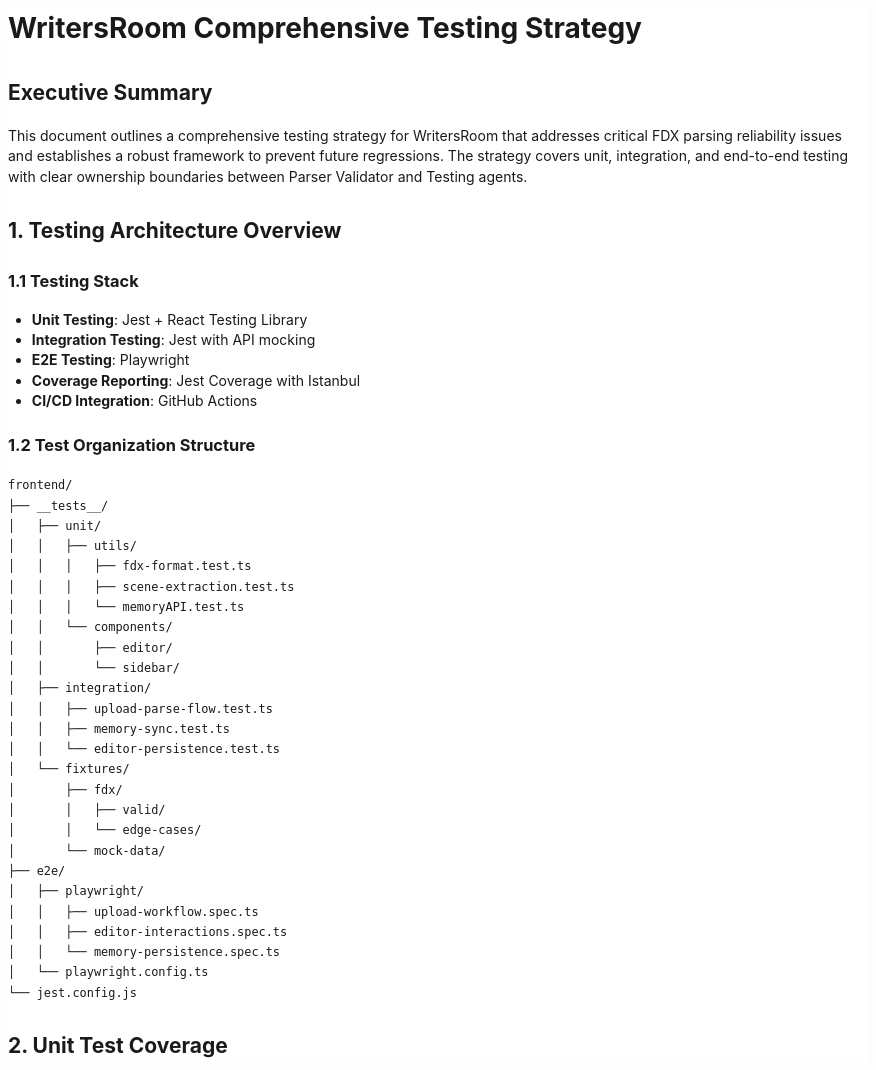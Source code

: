# WritersRoom Comprehensive Testing Strategy

## Executive Summary

This document outlines a comprehensive testing strategy for WritersRoom that addresses critical FDX parsing reliability issues and establishes a robust framework to prevent future regressions. The strategy covers unit, integration, and end-to-end testing with clear ownership boundaries between Parser Validator and Testing agents.

## 1. Testing Architecture Overview

### 1.1 Testing Stack
- **Unit Testing**: Jest + React Testing Library
- **Integration Testing**: Jest with API mocking
- **E2E Testing**: Playwright
- **Coverage Reporting**: Jest Coverage with Istanbul
- **CI/CD Integration**: GitHub Actions

### 1.2 Test Organization Structure
```
frontend/
├── __tests__/
│   ├── unit/
│   │   ├── utils/
│   │   │   ├── fdx-format.test.ts
│   │   │   ├── scene-extraction.test.ts
│   │   │   └── memoryAPI.test.ts
│   │   └── components/
│   │       ├── editor/
│   │       └── sidebar/
│   ├── integration/
│   │   ├── upload-parse-flow.test.ts
│   │   ├── memory-sync.test.ts
│   │   └── editor-persistence.test.ts
│   └── fixtures/
│       ├── fdx/
│       │   ├── valid/
│       │   └── edge-cases/
│       └── mock-data/
├── e2e/
│   ├── playwright/
│   │   ├── upload-workflow.spec.ts
│   │   ├── editor-interactions.spec.ts
│   │   └── memory-persistence.spec.ts
│   └── playwright.config.ts
└── jest.config.js
```

## 2. Unit Test Coverage
